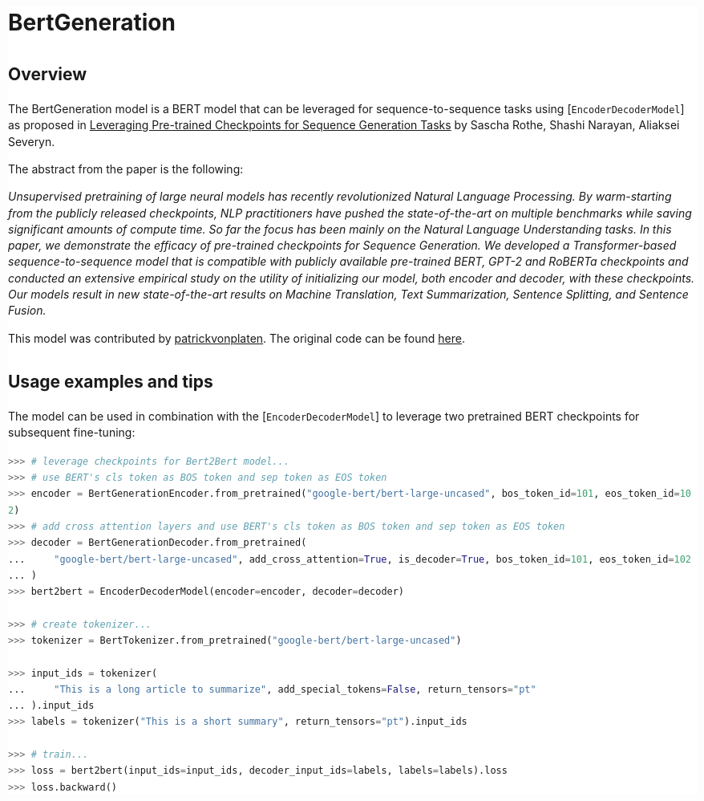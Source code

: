 

# BertGeneration

## Overview

The BertGeneration model is a BERT model that can be leveraged for sequence-to-sequence tasks using
[`EncoderDecoderModel`] as proposed in [Leveraging Pre-trained Checkpoints for Sequence Generation
Tasks](https://arxiv.org/abs/1907.12461) by Sascha Rothe, Shashi Narayan, Aliaksei Severyn.

The abstract from the paper is the following:

*Unsupervised pretraining of large neural models has recently revolutionized Natural Language Processing. By
warm-starting from the publicly released checkpoints, NLP practitioners have pushed the state-of-the-art on multiple
benchmarks while saving significant amounts of compute time. So far the focus has been mainly on the Natural Language
Understanding tasks. In this paper, we demonstrate the efficacy of pre-trained checkpoints for Sequence Generation. We
developed a Transformer-based sequence-to-sequence model that is compatible with publicly available pre-trained BERT,
GPT-2 and RoBERTa checkpoints and conducted an extensive empirical study on the utility of initializing our model, both
encoder and decoder, with these checkpoints. Our models result in new state-of-the-art results on Machine Translation,
Text Summarization, Sentence Splitting, and Sentence Fusion.*

This model was contributed by [patrickvonplaten](https://huggingface.co/patrickvonplaten). The original code can be
found [here](https://tfhub.dev/s?module-type=text-generation&subtype=module,placeholder).

## Usage examples and tips

The model can be used in combination with the [`EncoderDecoderModel`] to leverage two pretrained BERT checkpoints for 
subsequent fine-tuning:

```python
>>> # leverage checkpoints for Bert2Bert model...
>>> # use BERT's cls token as BOS token and sep token as EOS token
>>> encoder = BertGenerationEncoder.from_pretrained("google-bert/bert-large-uncased", bos_token_id=101, eos_token_id=102)
>>> # add cross attention layers and use BERT's cls token as BOS token and sep token as EOS token
>>> decoder = BertGenerationDecoder.from_pretrained(
...     "google-bert/bert-large-uncased", add_cross_attention=True, is_decoder=True, bos_token_id=101, eos_token_id=102
... )
>>> bert2bert = EncoderDecoderModel(encoder=encoder, decoder=decoder)

>>> # create tokenizer...
>>> tokenizer = BertTokenizer.from_pretrained("google-bert/bert-large-uncased")

>>> input_ids = tokenizer(
...     "This is a long article to summarize", add_special_tokens=False, return_tensors="pt"
... ).input_ids
>>> labels = tokenizer("This is a short summary", return_tensors="pt").input_ids

>>> # train...
>>> loss = bert2bert(input_ids=input_ids, decoder_input_ids=labels, labels=labels).loss
>>> loss.backward()
```
